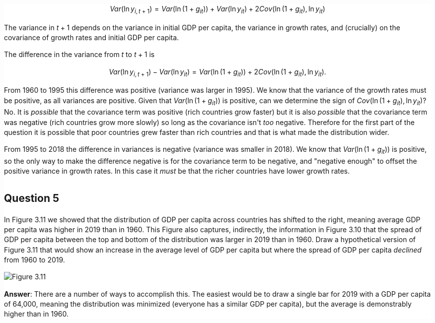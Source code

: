 $$
Var(\ln y_{i,t+1}) = Var(\ln (1+g_{it})) + Var(\ln y_{it}) + 2 Cov (\ln (1+g_{it}),\ln y_{it})
$$

The variance in $t+1$ depends on the variance in initial GDP per capita, the variance in growth rates, and (crucially) on the covariance of growth rates and initial GDP per capita. 

The difference in the variance from $t$ to $t+1$ is

$$
Var(\ln y_{i,t+1}) - Var(\ln y_{it}) = Var(\ln (1+g_{it})) + 2 Cov (\ln (1+g_{it}),\ln y_{it}).
$$

From 1960 to 1995 this difference was positive (variance was larger in 1995). We know that the variance of the growth rates must be positive, as all variances are positive. Given that $Var(\ln (1+g_{it}))$ is positive, can we determine the sign of $Cov (\ln (1+g_{it}),\ln y_{it})$? No. It is *possible* that the covariance term was positive (rich countries grow faster) but it is also *possible* that the covariance term was negative (rich countries grow more slowly) so long as the covariance isn't *too* negative. Therefore for the first part of the question it is possible that poor countries grew faster than rich countries and that is what made the distribution wider.

From 1995 to 2018 the difference in variances is negative (variance was smaller in 2018). We know that $Var(\ln (1+g_{it}))$ is positive, so the only way to make the difference negative is for the covariance term to be negative, and "negative enough" to offset the positive variance in growth rates. In this case it *must* be that the richer countries have lower growth rates.

## Question 5
In Figure 3.11 we showed that the distribution of GDP per capita across countries has shifted to the right, meaning average GDP per capita was higher in 2019 than in 1960. This Figure also captures, indirectly, the information in Figure 3.10 that the spread of GDP per capita between the top and bottom of the distribution was larger in 2019 than in 1960. Draw a hypothetical version of Figure 3.11 that would show an increase in the average level of GDP per capita but where the spread of GDP per capita *declined* from 1960 to 2019. 

![Figure 3.11](/figures/fig-ch3-fig11.png)

**Answer**: There are a number of ways to accomplish this. The easiest would be to draw a single bar for 2019 with a GDP per capita of 64,000, meaning the distribution was minimized (everyone has a similar GDP per capita), but the average is demonstrably higher than in 1960.